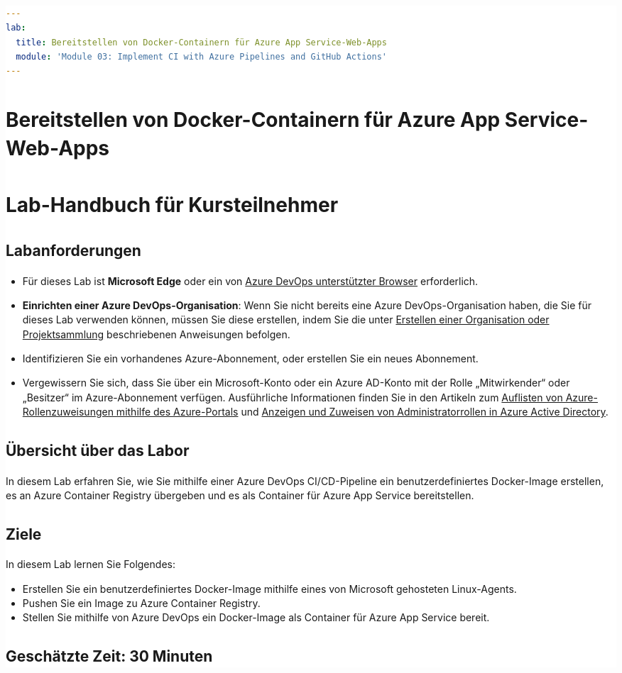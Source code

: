 ```yaml
---
lab:
  title: Bereitstellen von Docker-Containern für Azure App Service-Web-Apps
  module: 'Module 03: Implement CI with Azure Pipelines and GitHub Actions'
---
```


# Bereitstellen von Docker-Containern für Azure App Service-Web-Apps

# Lab-Handbuch für Kursteilnehmer

## Labanforderungen

- Für dieses Lab ist **Microsoft Edge** oder ein von [Azure DevOps unterstützter Browser](https://learn.microsoft.com/azure/devops/server/compatibility?view=azure-devops#web-portal-supported-browsers) erforderlich.

- **Einrichten einer Azure DevOps-Organisation**: Wenn Sie nicht bereits eine Azure DevOps-Organisation haben, die Sie für dieses Lab verwenden können, müssen Sie diese erstellen, indem Sie die unter [Erstellen einer Organisation oder Projektsammlung](https://learn.microsoft.com/azure/devops/organizations/accounts/create-organization?view=azure-devops) beschriebenen Anweisungen befolgen.

- Identifizieren Sie ein vorhandenes Azure-Abonnement, oder erstellen Sie ein neues Abonnement.

- Vergewissern Sie sich, dass Sie über ein Microsoft-Konto oder ein Azure AD-Konto mit der Rolle „Mitwirkender“ oder „Besitzer“ im Azure-Abonnement verfügen. Ausführliche Informationen finden Sie in den Artikeln zum [Auflisten von Azure-Rollenzuweisungen mithilfe des Azure-Portals](https://learn.microsoft.com/azure/role-based-access-control/role-assignments-list-portal) und [Anzeigen und Zuweisen von Administratorrollen in Azure Active Directory](https://learn.microsoft.com/azure/active-directory/roles/manage-roles-portal).

## Übersicht über das Labor

In diesem Lab erfahren Sie, wie Sie mithilfe einer Azure DevOps CI/CD-Pipeline ein benutzerdefiniertes Docker-Image erstellen, es an Azure Container Registry übergeben und es als Container für Azure App Service bereitstellen.

## Ziele

In diesem Lab lernen Sie Folgendes:

- Erstellen Sie ein benutzerdefiniertes Docker-Image mithilfe eines von Microsoft gehosteten Linux-Agents.
- Pushen Sie ein Image zu Azure Container Registry.
- Stellen Sie mithilfe von Azure DevOps ein Docker-Image als Container für Azure App Service bereit.

## Geschätzte Zeit: 30 Minuten
